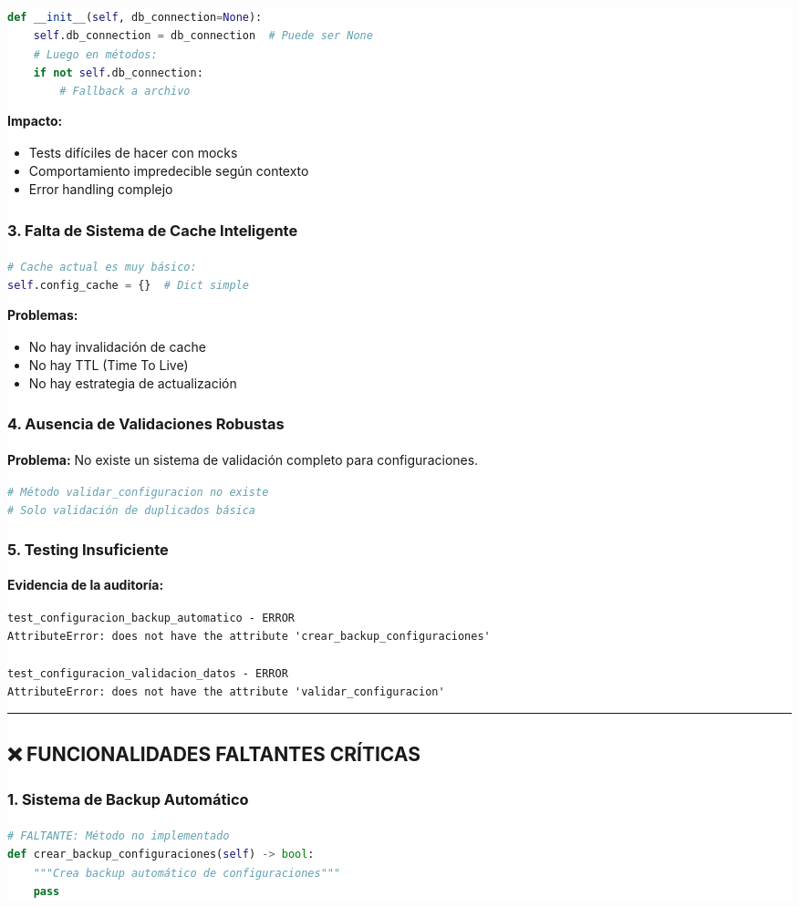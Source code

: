 ```python
def __init__(self, db_connection=None):
    self.db_connection = db_connection  # Puede ser None
    # Luego en métodos:
    if not self.db_connection:
        # Fallback a archivo
```

**Impacto:**
- Tests difíciles de hacer con mocks
- Comportamiento impredecible según contexto
- Error handling complejo

### 3. **Falta de Sistema de Cache Inteligente**
```python
# Cache actual es muy básico:
self.config_cache = {}  # Dict simple
```

**Problemas:**
- No hay invalidación de cache
- No hay TTL (Time To Live)
- No hay estrategia de actualización

### 4. **Ausencia de Validaciones Robustas**
**Problema:** No existe un sistema de validación completo para configuraciones.

```python
# Método validar_configuracion no existe
# Solo validación de duplicados básica
```

### 5. **Testing Insuficiente**
**Evidencia de la auditoría:**
```
test_configuracion_backup_automatico - ERROR
AttributeError: does not have the attribute 'crear_backup_configuraciones'

test_configuracion_validacion_datos - ERROR  
AttributeError: does not have the attribute 'validar_configuracion'
```

---

## ❌ FUNCIONALIDADES FALTANTES CRÍTICAS

### 1. **Sistema de Backup Automático**
```python
# FALTANTE: Método no implementado
def crear_backup_configuraciones(self) -> bool:
    """Crea backup automático de configuraciones"""
    pass
```
